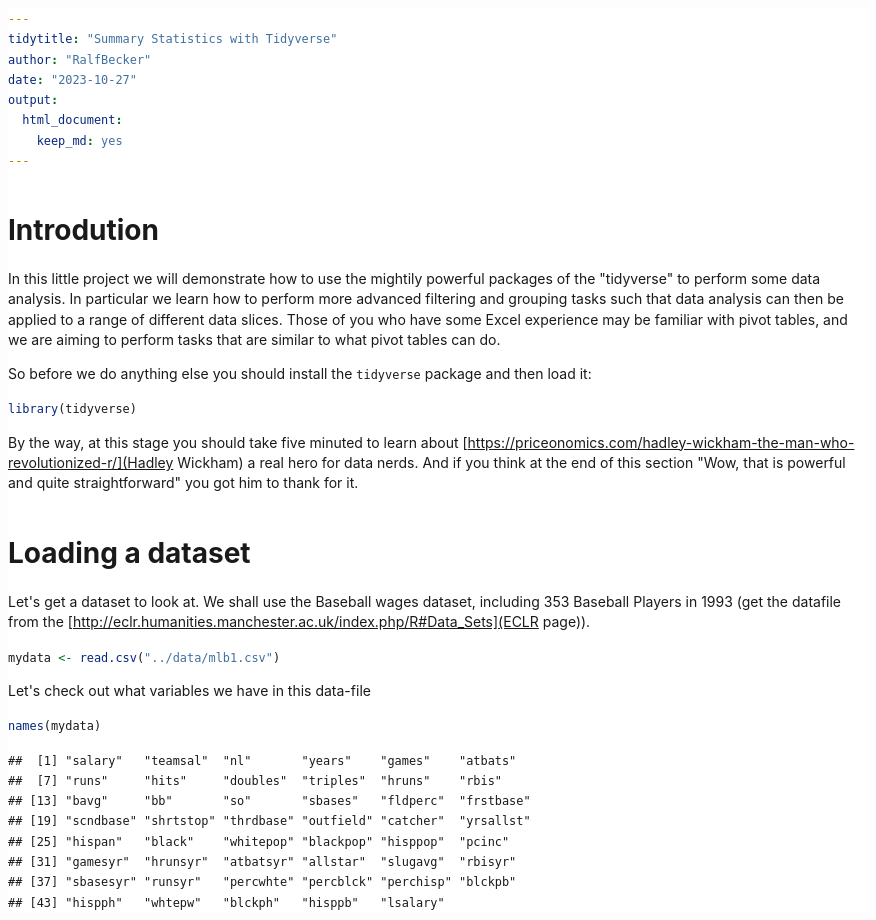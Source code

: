 ```yaml
---
tidytitle: "Summary Statistics with Tidyverse"
author: "RalfBecker"
date: "2023-10-27"
output: 
  html_document: 
    keep_md: yes
---
```





# Introdution

In this little project we will demonstrate how to use the mightily powerful packages of the "tidyverse" to perform some data analysis. In particular we learn how to perform more advanced filtering and grouping tasks such that data analysis can then be applied to a range of different data slices. Those of you who have some Excel experience may be familiar with pivot tables, and we are aiming to perform tasks that are similar to what pivot tables can do.

So before we do anything else you should install the `tidyverse` package and then load it:


```r
library(tidyverse)
```

By the way, at this stage you should take five minuted to learn about [https://priceonomics.com/hadley-wickham-the-man-who-revolutionized-r/](Hadley Wickham) a real hero for data nerds. And if you think at the end of this section "Wow, that is powerful and quite straightforward" you got him to thank for it.

# Loading a dataset

Let's get a dataset to look at. We shall use the Baseball wages dataset, including 353 Baseball Players in 1993 (get the datafile from the [http://eclr.humanities.manchester.ac.uk/index.php/R#Data_Sets](ECLR page)).


```r
mydata <- read.csv("../data/mlb1.csv")
```

Let's check out what variables we have in this data-file


```r
names(mydata)
```

```
##  [1] "salary"   "teamsal"  "nl"       "years"    "games"    "atbats"  
##  [7] "runs"     "hits"     "doubles"  "triples"  "hruns"    "rbis"    
## [13] "bavg"     "bb"       "so"       "sbases"   "fldperc"  "frstbase"
## [19] "scndbase" "shrtstop" "thrdbase" "outfield" "catcher"  "yrsallst"
## [25] "hispan"   "black"    "whitepop" "blackpop" "hisppop"  "pcinc"   
## [31] "gamesyr"  "hrunsyr"  "atbatsyr" "allstar"  "slugavg"  "rbisyr"  
## [37] "sbasesyr" "runsyr"   "percwhte" "percblck" "perchisp" "blckpb"  
## [43] "hispph"   "whtepw"   "blckph"   "hisppb"   "lsalary"
```
